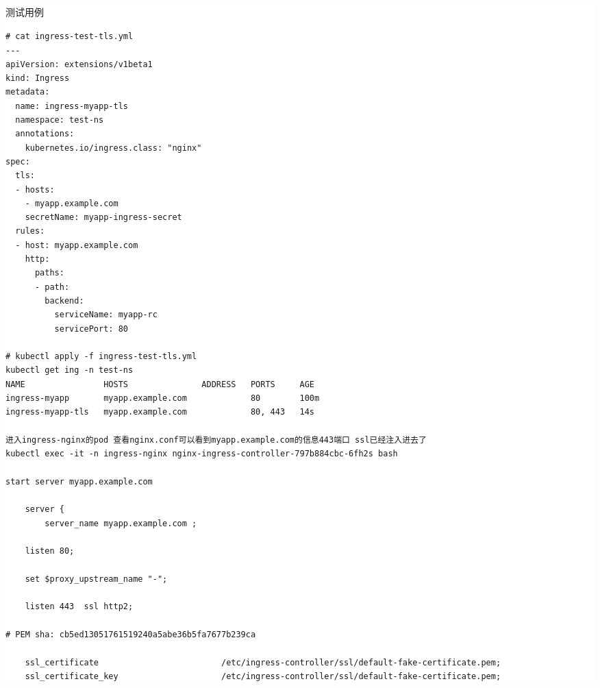 
测试用例
```
# cat ingress-test-tls.yml
---
apiVersion: extensions/v1beta1
kind: Ingress
metadata:
  name: ingress-myapp-tls
  namespace: test-ns
  annotations:
    kubernetes.io/ingress.class: "nginx"
spec:
  tls: 
  - hosts:
    - myapp.example.com
    secretName: myapp-ingress-secret
  rules:
  - host: myapp.example.com
    http:
      paths:
      - path:
        backend:
          serviceName: myapp-rc
          servicePort: 80

# kubectl apply -f ingress-test-tls.yml
kubectl get ing -n test-ns
NAME                HOSTS               ADDRESS   PORTS     AGE
ingress-myapp       myapp.example.com             80        100m
ingress-myapp-tls   myapp.example.com             80, 443   14s

进入ingress-nginx的pod 查看nginx.conf可以看到myapp.example.com的信息443端口 ssl已经注入进去了
kubectl exec -it -n ingress-nginx nginx-ingress-controller-797b884cbc-6fh2s bash

start server myapp.example.com

	server {
		server_name myapp.example.com ;

	listen 80;

	set $proxy_upstream_name "-";

	listen 443  ssl http2;

# PEM sha: cb5ed13051761519240a5abe36b5fa7677b239ca

	ssl_certificate                         /etc/ingress-controller/ssl/default-fake-certificate.pem;
	ssl_certificate_key                     /etc/ingress-controller/ssl/default-fake-certificate.pem;
```
